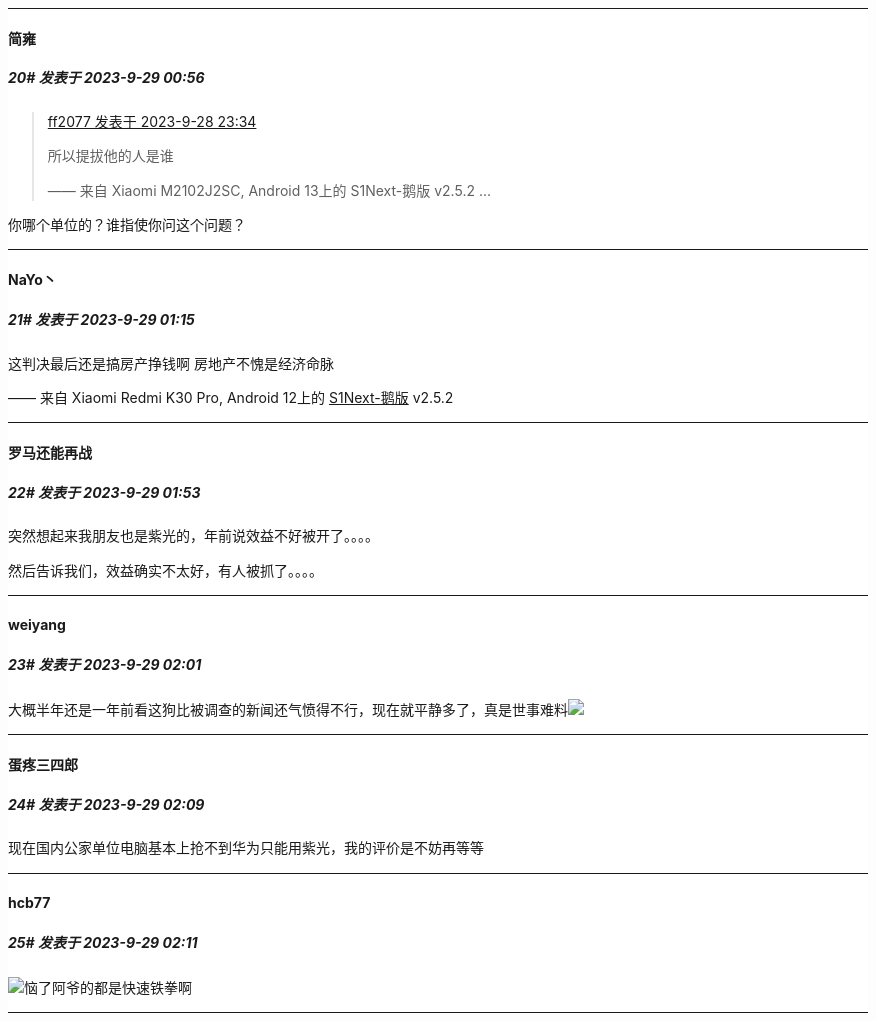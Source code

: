 *****

####  简雍  
##### 20#       发表于 2023-9-29 00:56

<blockquote><a href="httphttps://bbs.saraba1st.com/2b/forum.php?mod=redirect&amp;goto=findpost&amp;pid=62563329&amp;ptid=2154778" target="_blank">ff2077 发表于 2023-9-28 23:34</a>

所以提拔他的人是谁

—— 来自 Xiaomi M2102J2SC, Android 13上的 S1Next-鹅版 v2.5.2 ...</blockquote>
你哪个单位的？谁指使你问这个问题？

*****

####  NaYo丶  
##### 21#       发表于 2023-9-29 01:15

这判决最后还是搞房产挣钱啊 房地产不愧是经济命脉

—— 来自 Xiaomi Redmi K30 Pro, Android 12上的 [S1Next-鹅版](https://github.com/ykrank/S1-Next/releases) v2.5.2

*****

####  罗马还能再战  
##### 22#       发表于 2023-9-29 01:53

突然想起来我朋友也是紫光的，年前说效益不好被开了。。。。

然后告诉我们，效益确实不太好，有人被抓了。。。。

*****

####  weiyang  
##### 23#       发表于 2023-9-29 02:01

大概半年还是一年前看这狗比被调查的新闻还气愤得不行，现在就平静多了，真是世事难料<img src="https://static.saraba1st.com/image/smiley/face2017/053.png" referrerpolicy="no-referrer">

*****

####  蛋疼三四郎  
##### 24#       发表于 2023-9-29 02:09

现在国内公家单位电脑基本上抢不到华为只能用紫光，我的评价是不妨再等等

*****

####  hcb77  
##### 25#       发表于 2023-9-29 02:11

<img src="https://static.saraba1st.com/image/smiley/face2017/023.png" referrerpolicy="no-referrer">恼了阿爷的都是快速铁拳啊

*****
